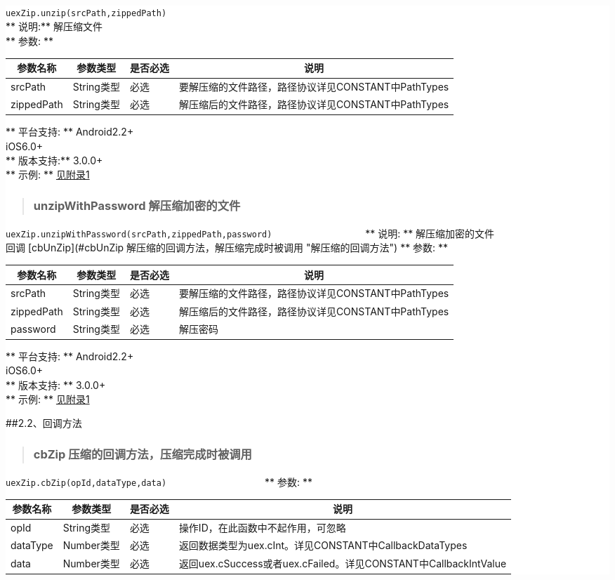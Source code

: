 `uexZip.unzip(srcPath,zippedPath)				`	
**  			说明:**
解压缩文件					
** 			参数:		**

|  参数名称 | 参数类型  | 是否必选  |  说明 |
| ------------ | ------------ | ------------ | ------------ |
| srcPath | String类型 | 必选 |  要解压缩的文件路径，路径协议详见CONSTANT中PathTypes|
| zippedPath| String类型 | 必选 | 解压缩后的文件路径，路径协议详见CONSTANT中PathTypes |
 
**		平台支持:		**
Android2.2+					
iOS6.0+					
**		版本支持:**
3.0.0+					
**		示例:		**
							   [见附录1](#3、附录一 "见附录1")					
> ### 			unzipWithPassword		解压缩加密的文件		

`uexZip.unzipWithPassword(srcPath,zippedPath,password)					`
** 			说明:		**
解压缩加密的文件					
回调 [cbUnZip](#cbUnZip 解压缩的回调方法，解压缩完成时被调用  "解压缩的回调方法") 
** 			参数:		**

|  参数名称 | 参数类型  | 是否必选  |  说明 |
| ------------ | ------------ | ------------ | ------------ |
| srcPath | String类型 | 必选 |  要解压缩的文件路径，路径协议详见CONSTANT中PathTypes|
| zippedPath| String类型 | 必选 | 解压缩后的文件路径，路径协议详见CONSTANT中PathTypes |
| password | String类型 | 必选 | 解压密码 |
 
**	平台支持:		**
Android2.2+					
iOS6.0+					
**	版本支持:		**
3.0.0+					
**	示例:		**
							   [见附录1](#3、附录一 "见附录1")					

##2.2、回调方法
> ### cbZip 压缩的回调方法，压缩完成时被调用 

`uexZip.cbZip(opId,dataType,data)					`
**		参数:		**

|  参数名称 | 参数类型  | 是否必选  |  说明 |
| ------------ | ------------ | ------------ | ------------ |
| opId | String类型 | 必选 |  操作ID，在此函数中不起作用，可忽略|
| dataType| Number类型 | 必选 | 返回数据类型为uex.cInt。详见CONSTANT中CallbackDataTypes|
| data | Number类型 | 必选 | 返回uex.cSuccess或者uex.cFailed。详见CONSTANT中CallbackIntValue |
